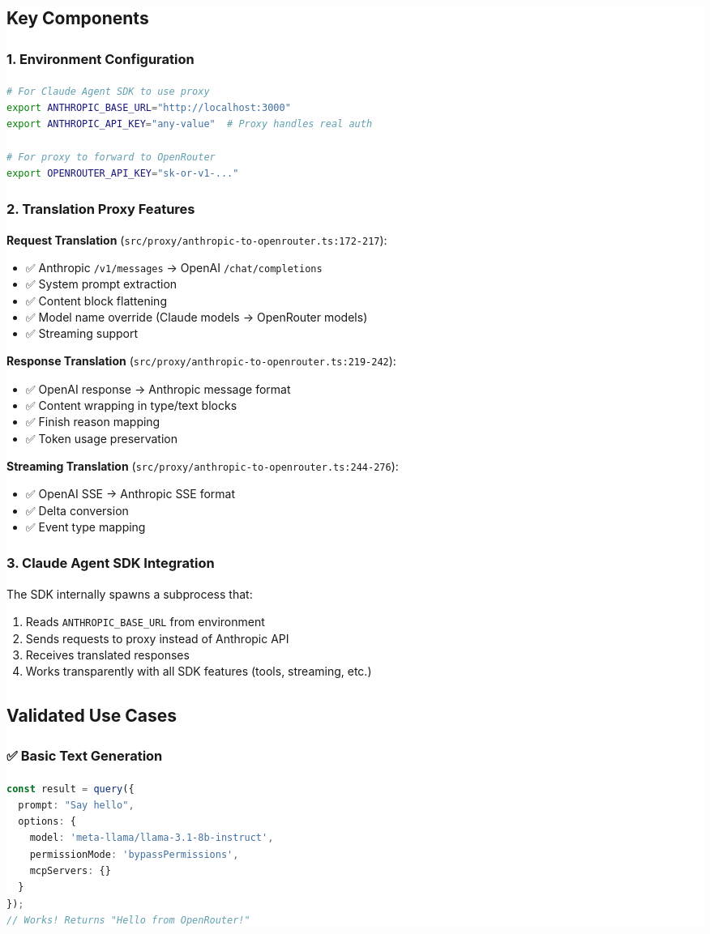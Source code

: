 
## Key Components

### 1. Environment Configuration

```bash
# For Claude Agent SDK to use proxy
export ANTHROPIC_BASE_URL="http://localhost:3000"
export ANTHROPIC_API_KEY="any-value"  # Proxy handles real auth

# For proxy to forward to OpenRouter
export OPENROUTER_API_KEY="sk-or-v1-..."
```

### 2. Translation Proxy Features

**Request Translation** (`src/proxy/anthropic-to-openrouter.ts:172-217`):
- ✅ Anthropic `/v1/messages` → OpenAI `/chat/completions`
- ✅ System prompt extraction
- ✅ Content block flattening
- ✅ Model name override (Claude models → OpenRouter models)
- ✅ Streaming support

**Response Translation** (`src/proxy/anthropic-to-openrouter.ts:219-242`):
- ✅ OpenAI response → Anthropic message format
- ✅ Content wrapping in type/text blocks
- ✅ Finish reason mapping
- ✅ Token usage preservation

**Streaming Translation** (`src/proxy/anthropic-to-openrouter.ts:244-276`):
- ✅ OpenAI SSE → Anthropic SSE format
- ✅ Delta conversion
- ✅ Event type mapping

### 3. Claude Agent SDK Integration

The SDK internally spawns a subprocess that:
1. Reads `ANTHROPIC_BASE_URL` from environment
2. Sends requests to proxy instead of Anthropic API
3. Receives translated responses
4. Works transparently with all SDK features (tools, streaming, etc.)

## Validated Use Cases

### ✅ Basic Text Generation
```typescript
const result = query({
  prompt: "Say hello",
  options: {
    model: 'meta-llama/llama-3.1-8b-instruct',
    permissionMode: 'bypassPermissions',
    mcpServers: {}
  }
});
// Works! Returns "Hello from OpenRouter!"
```
